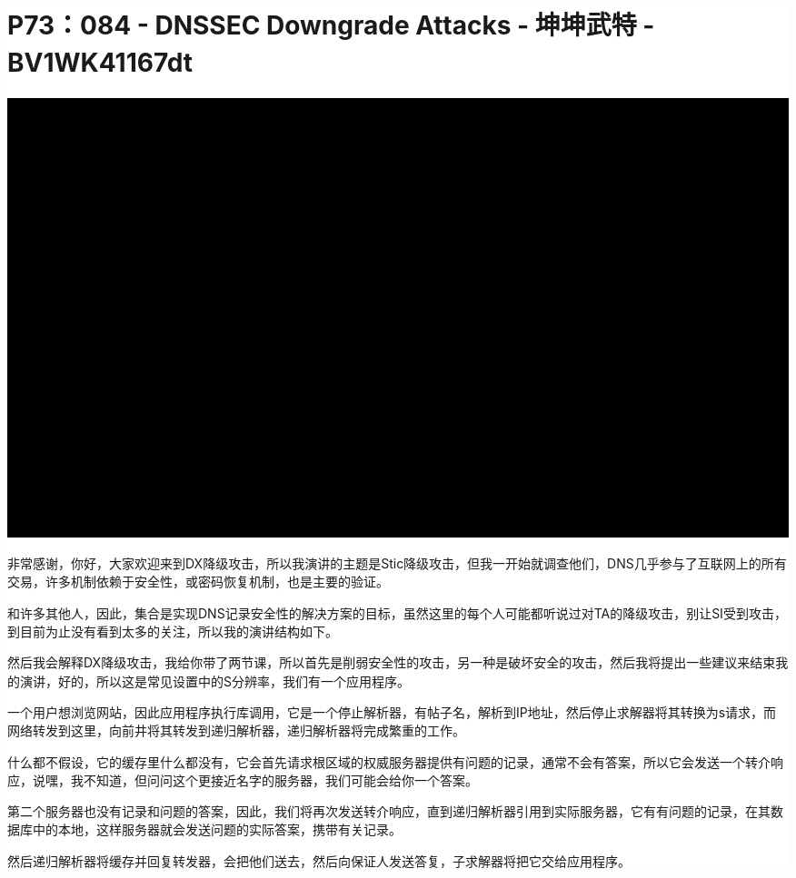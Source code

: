 # P73：084 - DNSSEC Downgrade Attacks - 坤坤武特 - BV1WK41167dt

![](img/ee76459494a856de0297cec3562f7756_0.png)

非常感谢，你好，大家欢迎来到DX降级攻击，所以我演讲的主题是Stic降级攻击，但我一开始就调查他们，DNS几乎参与了互联网上的所有交易，许多机制依赖于安全性，或密码恢复机制，也是主要的验证。

和许多其他人，因此，集合是实现DNS记录安全性的解决方案的目标，虽然这里的每个人可能都听说过对TA的降级攻击，别让SI受到攻击，到目前为止没有看到太多的关注，所以我的演讲结构如下。

然后我会解释DX降级攻击，我给你带了两节课，所以首先是削弱安全性的攻击，另一种是破坏安全的攻击，然后我将提出一些建议来结束我的演讲，好的，所以这是常见设置中的S分辨率，我们有一个应用程序。

一个用户想浏览网站，因此应用程序执行库调用，它是一个停止解析器，有帖子名，解析到IP地址，然后停止求解器将其转换为s请求，而网络转发到这里，向前井将其转发到递归解析器，递归解析器将完成繁重的工作。

什么都不假设，它的缓存里什么都没有，它会首先请求根区域的权威服务器提供有问题的记录，通常不会有答案，所以它会发送一个转介响应，说嘿，我不知道，但问问这个更接近名字的服务器，我们可能会给你一个答案。

第二个服务器也没有记录和问题的答案，因此，我们将再次发送转介响应，直到递归解析器引用到实际服务器，它有有问题的记录，在其数据库中的本地，这样服务器就会发送问题的实际答案，携带有关记录。

然后递归解析器将缓存并回复转发器，会把他们送去，然后向保证人发送答复，子求解器将把它交给应用程序。
